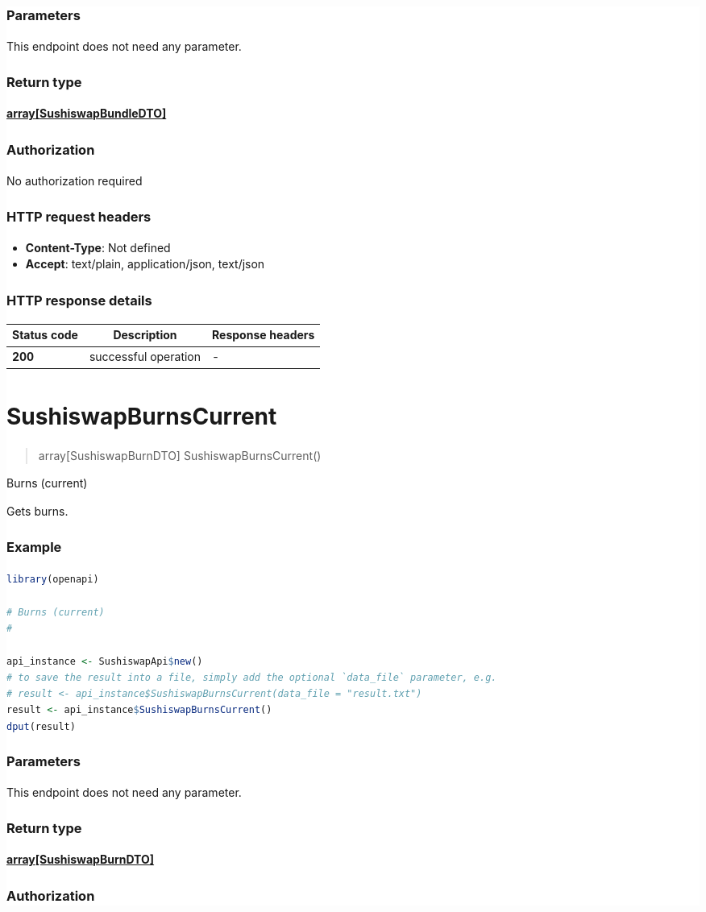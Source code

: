 ### Parameters
This endpoint does not need any parameter.

### Return type

[**array[SushiswapBundleDTO]**](Sushiswap.BundleDTO.md)

### Authorization

No authorization required

### HTTP request headers

 - **Content-Type**: Not defined
 - **Accept**: text/plain, application/json, text/json

### HTTP response details
| Status code | Description | Response headers |
|-------------|-------------|------------------|
| **200** | successful operation |  -  |

# **SushiswapBurnsCurrent**
> array[SushiswapBurnDTO] SushiswapBurnsCurrent()

Burns (current)

Gets burns.

### Example
```R
library(openapi)

# Burns (current)
#

api_instance <- SushiswapApi$new()
# to save the result into a file, simply add the optional `data_file` parameter, e.g.
# result <- api_instance$SushiswapBurnsCurrent(data_file = "result.txt")
result <- api_instance$SushiswapBurnsCurrent()
dput(result)
```

### Parameters
This endpoint does not need any parameter.

### Return type

[**array[SushiswapBurnDTO]**](Sushiswap.BurnDTO.md)

### Authorization
